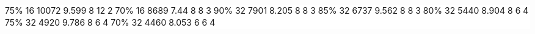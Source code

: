   <tr>
    <td>75%</td>
    <td>16</td>
    <td>10072</td>
    <td>9.599</td>
    <td>8</td>
    <td>12</td>
    <td>2</td>
  </tr>
  <tr>
    <td>70%</td>
    <td>16</td>
    <td>8689</td>
    <td>7.44</td>
    <td>8</td>
    <td>8</td>
    <td>3</td>
  </tr>
  <tr>
    <td>90%</td>
    <td>32</td>
    <td>7901</td>
    <td>8.205</td>
    <td>8</td>
    <td>8</td>
    <td>3</td>
  </tr>
  <tr>
    <td>85%</td>
    <td>32</td>
    <td>6737</td>
    <td>9.562</td>
    <td>8</td>
    <td>8</td>
    <td>3</td>
  </tr>
  <tr>
    <td>80%</td>
    <td>32</td>
    <td>5440</td>
    <td>8.904</td>
    <td>8</td>
    <td>6</td>
    <td>4</td>
  </tr>
  <tr>
    <td>75%</td>
    <td>32</td>
    <td>4920</td>
    <td>9.786</td>
    <td>8</td>
    <td>6</td>
    <td>4</td>
  </tr>
  <tr>
    <td>70%</td>
    <td>32</td>
    <td>4460</td>
    <td>8.053</td>
    <td>6</td>
    <td>6</td>
    <td>4</td>
  </tr>
  <tr>